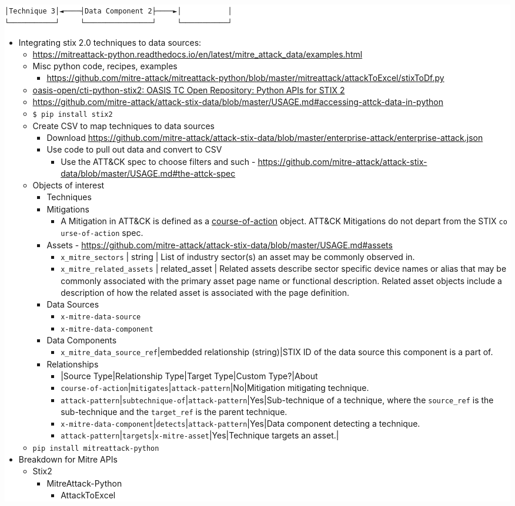 ```
│Technique 3│◄────┤Data Component 2├────►│           │
└───────────┘     └────────────────┘     └───────────┘
```

- Integrating stix 2.0 techniques to data sources:
	- https://mitreattack-python.readthedocs.io/en/latest/mitre_attack_data/examples.html
	- Misc python code, recipes, examples
		- https://github.com/mitre-attack/mitreattack-python/blob/master/mitreattack/attackToExcel/stixToDf.py
	- [oasis-open/cti-python-stix2: OASIS TC Open Repository: Python APIs for STIX 2](https://github.com/oasis-open/cti-python-stix2)
	- https://github.com/mitre-attack/attack-stix-data/blob/master/USAGE.md#accessing-attck-data-in-python
	- `$ pip install stix2`
	- Create CSV to map techniques to data sources
		- Download https://github.com/mitre-attack/attack-stix-data/blob/master/enterprise-attack/enterprise-attack.json 
		- Use code to pull out data and convert to CSV
			- Use the ATT&CK spec to choose filters and such - https://github.com/mitre-attack/attack-stix-data/blob/master/USAGE.md#the-attck-spec
	- Objects of interest
		- Techniques
		- Mitigations
			- A Mitigation in ATT&CK is defined as a [course-of-action](https://docs.oasis-open.org/cti/stix/v2.0/csprd01/part2-stix-objects/stix-v2.0-csprd01-part2-stix-objects.html#_Toc476230929) object. ATT&CK Mitigations do not depart from the STIX `course-of-action` spec.
		- Assets - https://github.com/mitre-attack/attack-stix-data/blob/master/USAGE.md#assets
			- `x_mitre_sectors` | string | List of industry sector(s) an asset may be commonly observed in.
			- `x_mitre_related_assets` | related_asset | Related assets describe sector specific device names or alias that may be commonly associated with the primary asset page name or functional description. Related asset objects include a description of how the related asset is associated with the page definition.
		- Data Sources
			- `x-mitre-data-source`
			- `x-mitre-data-component`
		- Data Components
			- `x_mitre_data_source_ref`|embedded relationship (string)|STIX ID of the data source this component is a part of.
		- Relationships
			- |Source Type|Relationship Type|Target Type|Custom Type?|About
			- `course-of-action`|`mitigates`|`attack-pattern`|No|Mitigation mitigating technique.
			- `attack-pattern`|`subtechnique-of`|`attack-pattern`|Yes|Sub-technique of a technique, where the `source_ref` is the sub-technique and the `target_ref` is the parent technique.
			- `x-mitre-data-component`|`detects`|`attack-pattern`|Yes|Data component detecting a technique.
			- `attack-pattern`|`targets`|`x-mitre-asset`|Yes|Technique targets an asset.|
	- `pip install mitreattack-python`
- Breakdown for Mitre APIs
	- Stix2
		- MitreAttack-Python
			- AttackToExcel
